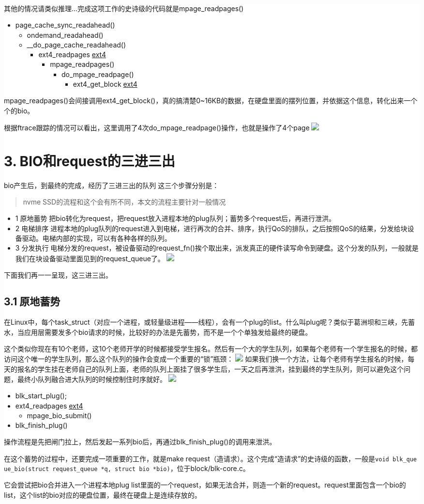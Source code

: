 其他的情况请类似推理…完成这项工作的史诗级的代码就是mpage_readpages()
  - page_cache_sync_readahead()
      - ondemand_readahead()
      - __do_page_cache_readahead()
          - ext4_readpages [ext4]()
              - mpage_readpages()
                  - do_mpage_readpage()
                      - ext4_get_block [ext4]()

mpage_readpages()会间接调用ext4_get_block()，真的搞清楚0~16KB的数据，在硬盘里面的摆列位置，并依据这个信息，转化出来一个个的bio。

根据ftrace跟踪的情况可以看出，这里调用了4次do_mpage_readpage()操作，也就是操作了4个page
![](./_image/2019-09-19-17-37-02.png)



# 3. BIO和request的三进三出
bio产生后，到最终的完成，经历了三进三出的队列
这三个步骤分别是：
>  nvme SSD的流程和这个会有所不同，本文的流程主要针对一般情况
- 1 原地蓄势
把bio转化为request，把request放入进程本地的plug队列；蓄势多个request后，再进行泄洪。
- 2 电梯排序
进程本地的plug队列的request进入到电梯，进行再次的合并、排序，执行QoS的排队，之后按照QoS的结果，分发给块设备驱动。电梯内部的实现，可以有各种各样的队列。
- 3 分发执行
电梯分发的request，被设备驱动的request_fn()挨个取出来，派发真正的硬件读写命令到硬盘。这个分发的队列，一般就是我们在块设备驱动里面见到的request_queue了。
![](./_image/2019-09-20-21-03-53.png)

下面我们再一一呈现，这三进三出。

## 3.1 原地蓄势
在Linux中，每个task_struct（对应一个进程，或轻量级进程——线程），会有一个plug的list。什么叫plug呢？类似于葛洲坝和三峡，先蓄水，当应用层需要发多个bio请求的时候，比较好的办法是先蓄势，而不是一个个单独发给最终的硬盘。

这个类似你现在有10个老师，这10个老师开学的时候都接受学生报名。然后有一个大的学生队列，如果每个老师有一个学生报名的时候，都访问这个唯一的学生队列，那么这个队列的操作会变成一个重要的“锁”瓶颈：
![](./_image/2019-09-20-22-16-28.png)
如果我们换一个方法，让每个老师有学生报名的时候，每天的报名的学生挂在老师自己的队列上面，老师的队列上面挂了很多学生后，一天之后再泄洪，挂到最终的学生队列，则可以避免这个问题，最终小队列融合进大队列的时候控制住时序就好。
![](./_image/2019-09-20-22-18-54.png)

- blk_start_plug();
- ext4_readpages [ext4]()
    - mpage_bio_submit()
- blk_finish_plug()

操作流程是先把闸门拉上，然后发起一系列bio后，再通过blk_finish_plug()的调用来泄洪。

在这个蓄势的过程中，还要完成一项重要的工作，就是make request（造请求）。这个完成“造请求”的史诗级的函数，一般是`void blk_queue_bio(struct request_queue *q, struct bio *bio)`，位于block/blk-core.c。

它会尝试把bio合并进入一个进程本地plug list里面的一个request，如果无法合并，则造一个新的request。request里面包含一个bio的list，这个list的bio对应的硬盘位置，最终在硬盘上是连续存放的。
